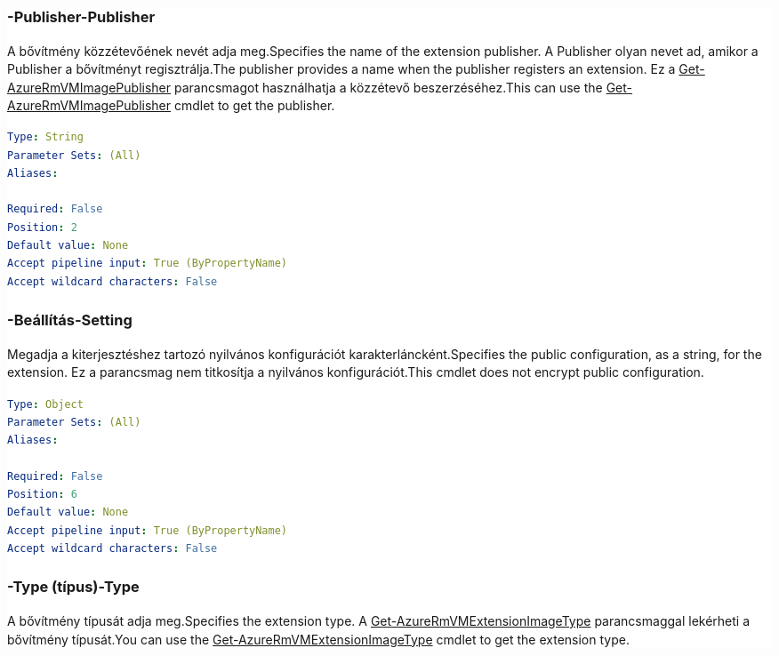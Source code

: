 ### <span data-ttu-id="64956-122">-Publisher</span><span class="sxs-lookup"><span data-stu-id="64956-122">-Publisher</span></span>
<span data-ttu-id="64956-123">A bővítmény közzétevőének nevét adja meg.</span><span class="sxs-lookup"><span data-stu-id="64956-123">Specifies the name of the extension publisher.</span></span>
<span data-ttu-id="64956-124">A Publisher olyan nevet ad, amikor a Publisher a bővítményt regisztrálja.</span><span class="sxs-lookup"><span data-stu-id="64956-124">The publisher provides a name when the publisher registers an extension.</span></span>
<span data-ttu-id="64956-125">Ez a [Get-AzureRmVMImagePublisher](./Get-AzureRmVMImagePublisher.md) parancsmagot használhatja a közzétevő beszerzéséhez.</span><span class="sxs-lookup"><span data-stu-id="64956-125">This can use the [Get-AzureRmVMImagePublisher](./Get-AzureRmVMImagePublisher.md) cmdlet to get the publisher.</span></span>

```yaml
Type: String
Parameter Sets: (All)
Aliases: 

Required: False
Position: 2
Default value: None
Accept pipeline input: True (ByPropertyName)
Accept wildcard characters: False
```

### <span data-ttu-id="64956-126">-Beállítás</span><span class="sxs-lookup"><span data-stu-id="64956-126">-Setting</span></span>
<span data-ttu-id="64956-127">Megadja a kiterjesztéshez tartozó nyilvános konfigurációt karakterláncként.</span><span class="sxs-lookup"><span data-stu-id="64956-127">Specifies the public configuration, as a string, for the extension.</span></span>
<span data-ttu-id="64956-128">Ez a parancsmag nem titkosítja a nyilvános konfigurációt.</span><span class="sxs-lookup"><span data-stu-id="64956-128">This cmdlet does not encrypt public configuration.</span></span>

```yaml
Type: Object
Parameter Sets: (All)
Aliases: 

Required: False
Position: 6
Default value: None
Accept pipeline input: True (ByPropertyName)
Accept wildcard characters: False
```

### <span data-ttu-id="64956-129">-Type (típus)</span><span class="sxs-lookup"><span data-stu-id="64956-129">-Type</span></span>
<span data-ttu-id="64956-130">A bővítmény típusát adja meg.</span><span class="sxs-lookup"><span data-stu-id="64956-130">Specifies the extension type.</span></span>
<span data-ttu-id="64956-131">A [Get-AzureRmVMExtensionImageType](./Get-AzureRmVMExtensionImageType.md) parancsmaggal lekérheti a bővítmény típusát.</span><span class="sxs-lookup"><span data-stu-id="64956-131">You can use the [Get-AzureRmVMExtensionImageType](./Get-AzureRmVMExtensionImageType.md) cmdlet to get the extension type.</span></span>
